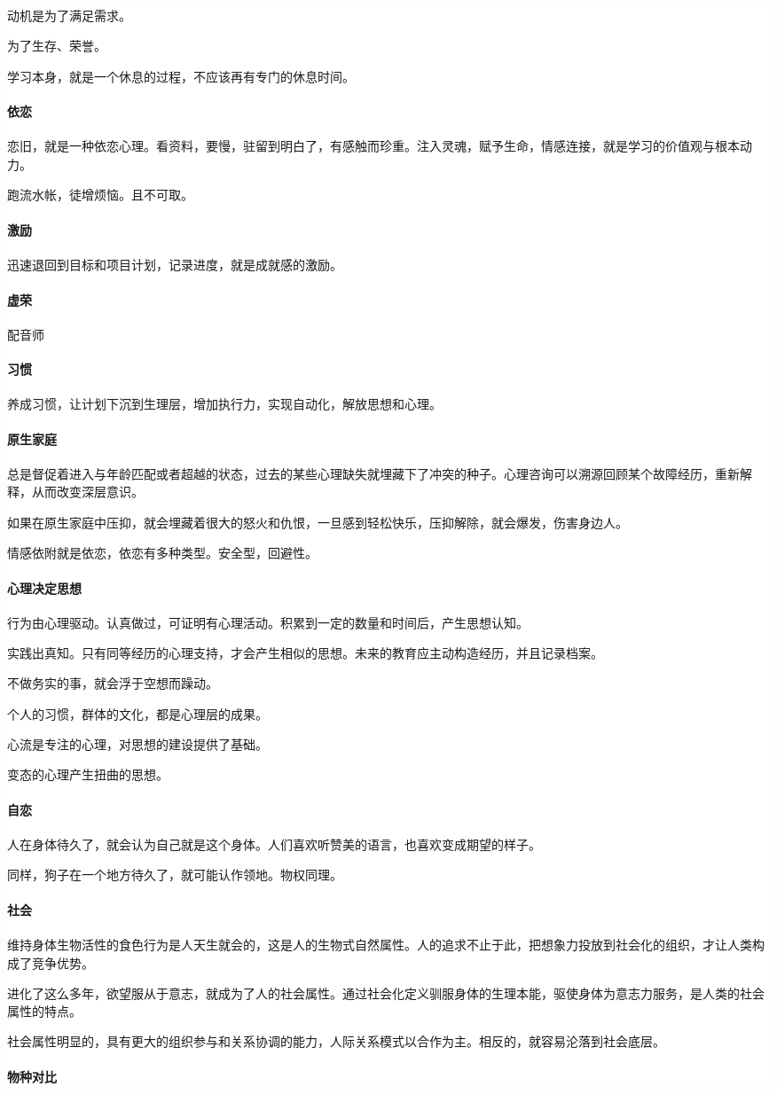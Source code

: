 动机是为了满足需求。

为了生存、荣誉。

学习本身，就是一个休息的过程，不应该再有专门的休息时间。

#### 依恋

恋旧，就是一种依恋心理。看资料，要慢，驻留到明白了，有感触而珍重。注入灵魂，赋予生命，情感连接，就是学习的价值观与根本动力。

跑流水帐，徒增烦恼。且不可取。

#### 激励

迅速退回到目标和项目计划，记录进度，就是成就感的激励。

#### 虚荣

配音师

#### 习惯

养成习惯，让计划下沉到生理层，增加执行力，实现自动化，解放思想和心理。

#### 原生家庭

总是督促着进入与年龄匹配或者超越的状态，过去的某些心理缺失就埋藏下了冲突的种子。心理咨询可以溯源回顾某个故障经历，重新解释，从而改变深层意识。

如果在原生家庭中压抑，就会埋藏着很大的怒火和仇恨，一旦感到轻松快乐，压抑解除，就会爆发，伤害身边人。

情感依附就是依恋，依恋有多种类型。安全型，回避性。

#### 心理决定思想

行为由心理驱动。认真做过，可证明有心理活动。积累到一定的数量和时间后，产生思想认知。

实践出真知。只有同等经历的心理支持，才会产生相似的思想。未来的教育应主动构造经历，并且记录档案。

不做务实的事，就会浮于空想而躁动。

个人的习惯，群体的文化，都是心理层的成果。

心流是专注的心理，对思想的建设提供了基础。

变态的心理产生扭曲的思想。

#### 自恋

人在身体待久了，就会认为自己就是这个身体。人们喜欢听赞美的语言，也喜欢变成期望的样子。

同样，狗子在一个地方待久了，就可能认作领地。物权同理。

#### 社会

维持身体生物活性的食色行为是人天生就会的，这是人的生物式自然属性。人的追求不止于此，把想象力投放到社会化的组织，才让人类构成了竞争优势。

进化了这么多年，欲望服从于意志，就成为了人的社会属性。通过社会化定义驯服身体的生理本能，驱使身体为意志力服务，是人类的社会属性的特点。

社会属性明显的，具有更大的组织参与和关系协调的能力，人际关系模式以合作为主。相反的，就容易沦落到社会底层。

#### 物种对比
